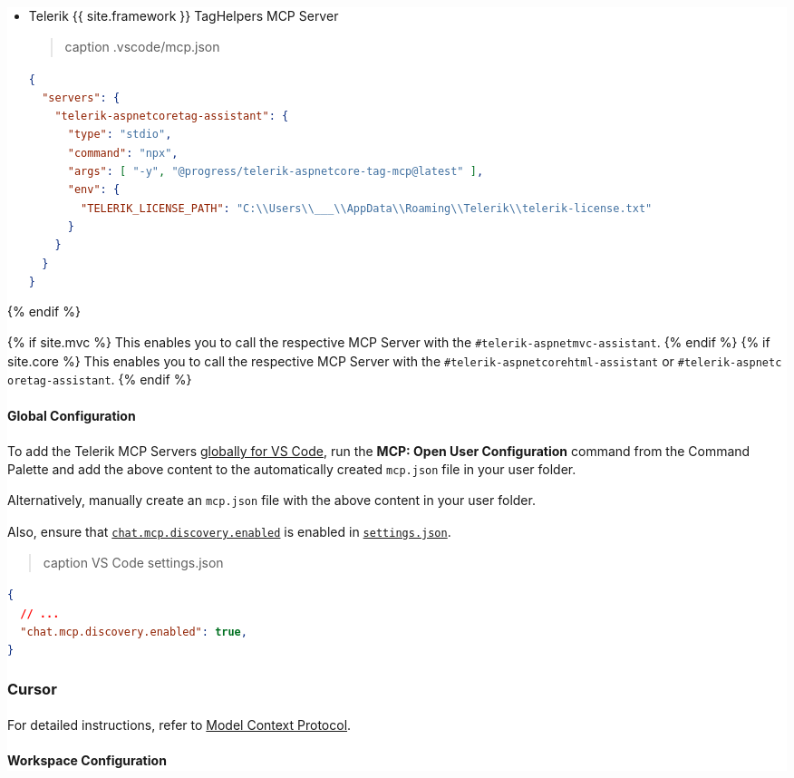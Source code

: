 * Telerik {{ site.framework }} TagHelpers MCP Server

  >caption .vscode/mcp.json

  ```JSON
  {
    "servers": {
      "telerik-aspnetcoretag-assistant": {
        "type": "stdio",
        "command": "npx",
        "args": [ "-y", "@progress/telerik-aspnetcore-tag-mcp@latest" ],
        "env": {
          "TELERIK_LICENSE_PATH": "C:\\Users\\___\\AppData\\Roaming\\Telerik\\telerik-license.txt"
        }
      }
    }
  }
  ```
{% endif %}

{% if site.mvc %}
This enables you to call the respective MCP Server with the `#telerik-aspnetmvc-assistant`.
{% endif %}
{% if site.core %}
This enables you to call the respective MCP Server with the `#telerik-aspnetcorehtml-assistant` or `#telerik-aspnetcoretag-assistant`.
{% endif %}

#### Global Configuration

To add the Telerik MCP Servers [globally for VS Code](https://code.visualstudio.com/docs/copilot/chat/mcp-servers#_add-an-mcp-server-to-your-user-configuration), run the **MCP: Open User Configuration** command from the Command Palette and add the above content to the automatically created `mcp.json` file in your user folder.

Alternatively, manually create an `mcp.json` file with the above content in your user folder.

Also, ensure that [`chat.mcp.discovery.enabled`](vscode://settings/chat.mcp.discovery.enabled) is enabled in [`settings.json`](https://code.visualstudio.com/docs/configure/settings#_settings-json-file).

>caption VS Code settings.json

```JSON
{
  // ...
  "chat.mcp.discovery.enabled": true,
}
```

### Cursor

For detailed instructions, refer to [Model Context Protocol](https://docs.cursor.com/context/mcp).

#### Workspace Configuration
